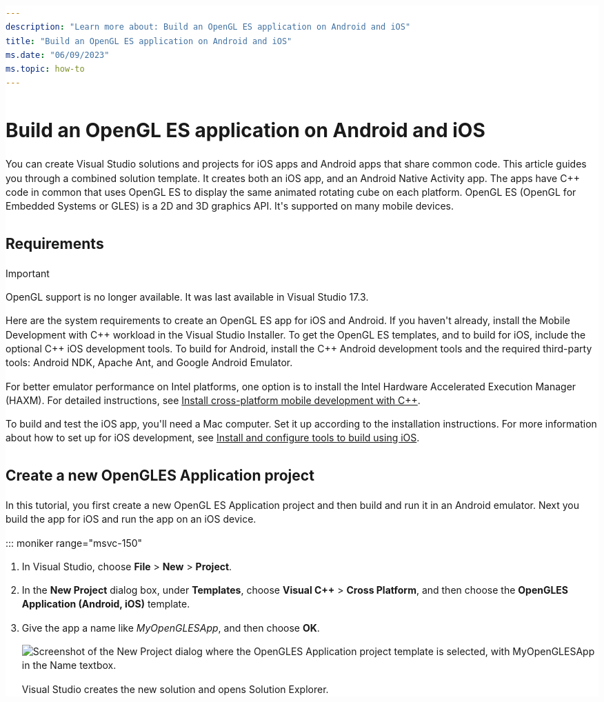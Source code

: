 ```yaml
---
description: "Learn more about: Build an OpenGL ES application on Android and iOS"
title: "Build an OpenGL ES application on Android and iOS"
ms.date: "06/09/2023"
ms.topic: how-to
---
```


# Build an OpenGL ES application on Android and iOS

You can create Visual Studio solutions and projects for iOS apps and Android apps that share common code. This article guides you through a combined solution template. It creates both an iOS app, and an Android Native Activity app. The apps have C++ code in common that uses OpenGL ES to display the same animated rotating cube on each platform. OpenGL ES (OpenGL for Embedded Systems or GLES) is a 2D and 3D graphics API. It's supported on many mobile devices.

## Requirements

> [!IMPORTANT]
> OpenGL support is no longer available. It was last available in Visual Studio 17.3.

Here are the system requirements to create an OpenGL ES app for iOS and Android. If you haven't already, install the Mobile Development with C++ workload in the Visual Studio Installer. To get the OpenGL ES templates, and to build for iOS, include the optional C++ iOS development tools. To build for Android, install the C++ Android development tools and the required third-party tools: Android NDK, Apache Ant, and Google Android Emulator.

For better emulator performance on Intel platforms, one option is to install the Intel Hardware Accelerated Execution Manager (HAXM). For detailed instructions, see [Install cross-platform mobile development with C++](../cross-platform/install-visual-cpp-for-cross-platform-mobile-development.md).

To build and test the iOS app, you'll need a Mac computer. Set it up according to the installation instructions. For more information about how to set up for iOS development, see [Install and configure tools to build using iOS](../cross-platform/install-and-configure-tools-to-build-using-ios.md).

## Create a new OpenGLES Application project

In this tutorial, you first create a new OpenGL ES Application project and then build and run it in an Android emulator. Next you build the app for iOS and run the app on an iOS device.

::: moniker range="msvc-150"

1. In Visual Studio, choose **File** > **New** > **Project**.

1. In the **New Project** dialog box, under **Templates**, choose **Visual C++** > **Cross Platform**, and then choose the **OpenGLES Application (Android, iOS)** template.

1. Give the app a name like *MyOpenGLESApp*, and then choose **OK**.

   ![Screenshot of the New Project dialog where the OpenGLES Application project template is selected, with MyOpenGLESApp in the Name textbox.](../cross-platform/media/cppmdd-opengles-newproj.png "New OpenGLES Application project")

   Visual Studio creates the new solution and opens Solution Explorer.
